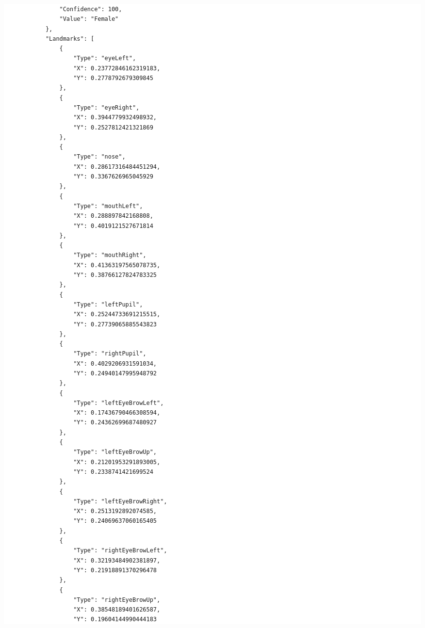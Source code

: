```
                "Confidence": 100,
                "Value": "Female"
            },
            "Landmarks": [
                {
                    "Type": "eyeLeft",
                    "X": 0.23772846162319183,
                    "Y": 0.2778792679309845
                },
                {
                    "Type": "eyeRight",
                    "X": 0.3944779932498932,
                    "Y": 0.2527812421321869
                },
                {
                    "Type": "nose",
                    "X": 0.28617316484451294,
                    "Y": 0.3367626965045929
                },
                {
                    "Type": "mouthLeft",
                    "X": 0.288897842168808,
                    "Y": 0.4019121527671814
                },
                {
                    "Type": "mouthRight",
                    "X": 0.41363197565078735,
                    "Y": 0.38766127824783325
                },
                {
                    "Type": "leftPupil",
                    "X": 0.25244733691215515,
                    "Y": 0.27739065885543823
                },
                {
                    "Type": "rightPupil",
                    "X": 0.4029206931591034,
                    "Y": 0.24940147995948792
                },
                {
                    "Type": "leftEyeBrowLeft",
                    "X": 0.17436790466308594,
                    "Y": 0.24362699687480927
                },
                {
                    "Type": "leftEyeBrowUp",
                    "X": 0.21201953291893005,
                    "Y": 0.2338741421699524
                },
                {
                    "Type": "leftEyeBrowRight",
                    "X": 0.2513192892074585,
                    "Y": 0.24069637060165405
                },
                {
                    "Type": "rightEyeBrowLeft",
                    "X": 0.32193484902381897,
                    "Y": 0.21918891370296478
                },
                {
                    "Type": "rightEyeBrowUp",
                    "X": 0.38548189401626587,
                    "Y": 0.19604144990444183
```